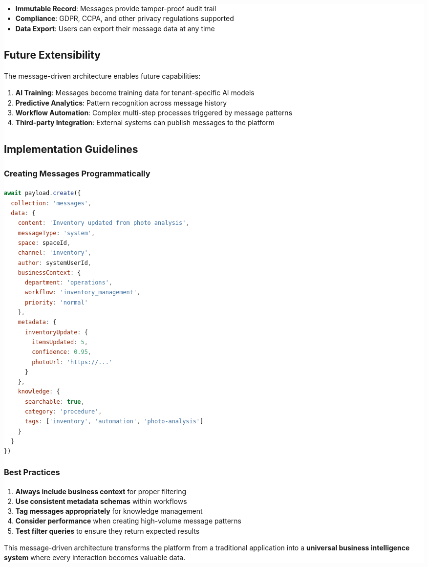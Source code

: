 - **Immutable Record**: Messages provide tamper-proof audit trail
- **Compliance**: GDPR, CCPA, and other privacy regulations supported
- **Data Export**: Users can export their message data at any time

## Future Extensibility

The message-driven architecture enables future capabilities:

1. **AI Training**: Messages become training data for tenant-specific AI models
2. **Predictive Analytics**: Pattern recognition across message history
3. **Workflow Automation**: Complex multi-step processes triggered by message patterns
4. **Third-party Integration**: External systems can publish messages to the platform

## Implementation Guidelines

### Creating Messages Programmatically

```javascript
await payload.create({
  collection: 'messages',
  data: {
    content: 'Inventory updated from photo analysis',
    messageType: 'system',
    space: spaceId,
    channel: 'inventory',
    author: systemUserId,
    businessContext: {
      department: 'operations',
      workflow: 'inventory_management',
      priority: 'normal'
    },
    metadata: {
      inventoryUpdate: {
        itemsUpdated: 5,
        confidence: 0.95,
        photoUrl: 'https://...'
      }
    },
    knowledge: {
      searchable: true,
      category: 'procedure',
      tags: ['inventory', 'automation', 'photo-analysis']
    }
  }
})
```

### Best Practices

1. **Always include business context** for proper filtering
2. **Use consistent metadata schemas** within workflows  
3. **Tag messages appropriately** for knowledge management
4. **Consider performance** when creating high-volume message patterns
5. **Test filter queries** to ensure they return expected results

This message-driven architecture transforms the platform from a traditional application into a **universal business intelligence system** where every interaction becomes valuable data. 